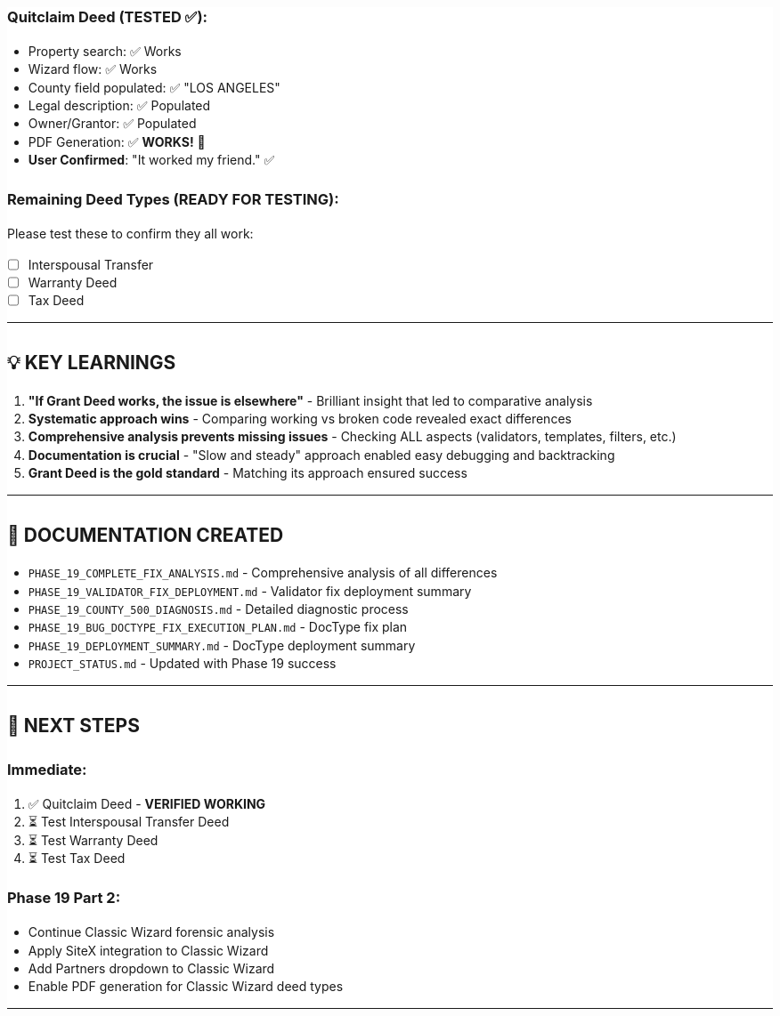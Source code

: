 ### Quitclaim Deed (TESTED ✅):
- Property search: ✅ Works
- Wizard flow: ✅ Works
- County field populated: ✅ "LOS ANGELES" 
- Legal description: ✅ Populated
- Owner/Grantor: ✅ Populated
- PDF Generation: ✅ **WORKS!** 🎉
- **User Confirmed**: "It worked my friend." ✅

### Remaining Deed Types (READY FOR TESTING):
Please test these to confirm they all work:
- [ ] Interspousal Transfer
- [ ] Warranty Deed
- [ ] Tax Deed

---

## 💡 KEY LEARNINGS

1. **"If Grant Deed works, the issue is elsewhere"** - Brilliant insight that led to comparative analysis
2. **Systematic approach wins** - Comparing working vs broken code revealed exact differences
3. **Comprehensive analysis prevents missing issues** - Checking ALL aspects (validators, templates, filters, etc.)
4. **Documentation is crucial** - "Slow and steady" approach enabled easy debugging and backtracking
5. **Grant Deed is the gold standard** - Matching its approach ensured success

---

## 📝 DOCUMENTATION CREATED

- `PHASE_19_COMPLETE_FIX_ANALYSIS.md` - Comprehensive analysis of all differences
- `PHASE_19_VALIDATOR_FIX_DEPLOYMENT.md` - Validator fix deployment summary
- `PHASE_19_COUNTY_500_DIAGNOSIS.md` - Detailed diagnostic process
- `PHASE_19_BUG_DOCTYPE_FIX_EXECUTION_PLAN.md` - DocType fix plan
- `PHASE_19_DEPLOYMENT_SUMMARY.md` - DocType deployment summary
- `PROJECT_STATUS.md` - Updated with Phase 19 success

---

## 🚀 NEXT STEPS

### Immediate:
1. ✅ Quitclaim Deed - **VERIFIED WORKING**
2. ⏳ Test Interspousal Transfer Deed
3. ⏳ Test Warranty Deed
4. ⏳ Test Tax Deed

### Phase 19 Part 2:
- Continue Classic Wizard forensic analysis
- Apply SiteX integration to Classic Wizard
- Add Partners dropdown to Classic Wizard
- Enable PDF generation for Classic Wizard deed types

---